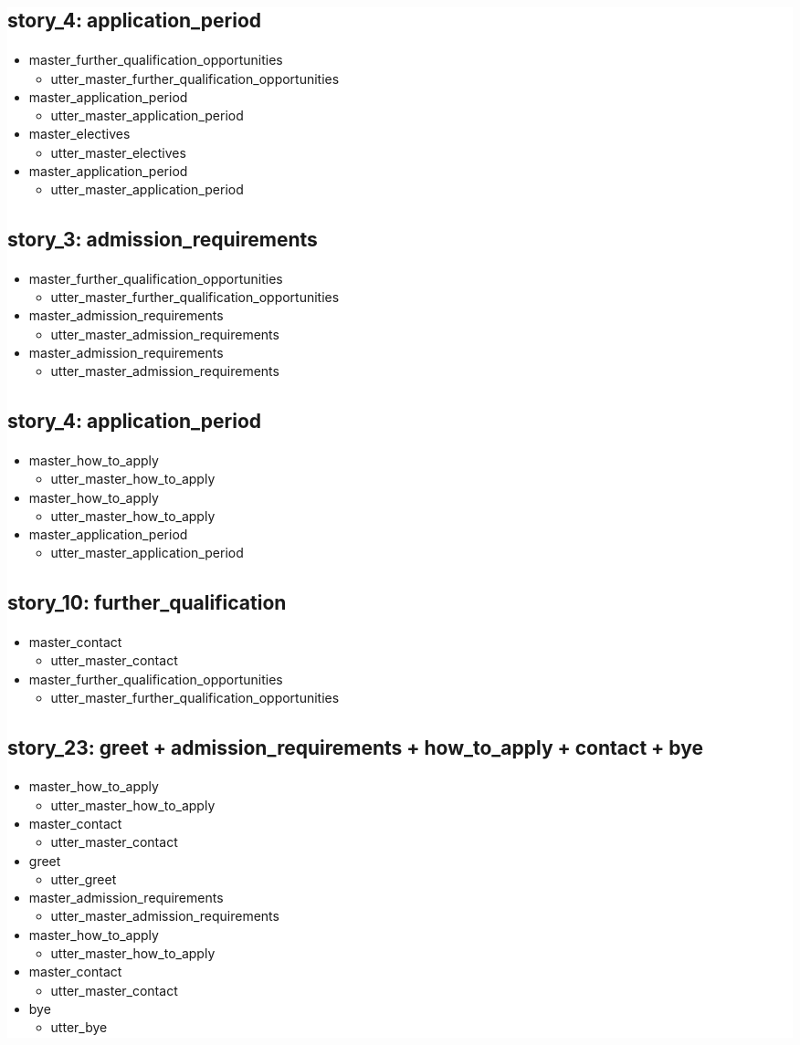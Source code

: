 ## story_4: application_period
* master_further_qualification_opportunities
    - utter_master_further_qualification_opportunities
* master_application_period
    - utter_master_application_period
* master_electives
    - utter_master_electives
* master_application_period
    - utter_master_application_period

## story_3: admission_requirements
* master_further_qualification_opportunities
    - utter_master_further_qualification_opportunities
* master_admission_requirements
    - utter_master_admission_requirements
* master_admission_requirements
    - utter_master_admission_requirements

## story_4: application_period
* master_how_to_apply
    - utter_master_how_to_apply
* master_how_to_apply
    - utter_master_how_to_apply
* master_application_period
    - utter_master_application_period

## story_10: further_qualification
* master_contact
    - utter_master_contact
* master_further_qualification_opportunities
    - utter_master_further_qualification_opportunities

## story_23: greet + admission_requirements + how_to_apply + contact + bye
* master_how_to_apply
    - utter_master_how_to_apply
* master_contact
    - utter_master_contact
* greet
    - utter_greet
* master_admission_requirements
    - utter_master_admission_requirements
* master_how_to_apply
    - utter_master_how_to_apply
* master_contact
    - utter_master_contact
* bye
    - utter_bye
